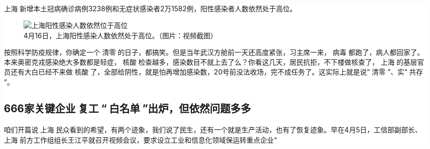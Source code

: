   <ok href="/term/2303">
   上海
  </ok>
  新增本土冠病确诊病例3238例和无症状感染者2万1582例，阳性感染者人数依然处于高位。
 </p>
 <figure class="OImage__StyledFigure-sc-1lfley0-0 hHSfVg">
  <img alt="上海阳性感染人数依然位于高位" src="https://img.soundofhope.org/2022-04/1650402105893.jpg"/>
  <br/><figcaption>
   4月16日，上海阳性感染人数依然处于高位。（图片：视频截图）
  </figcaption>
 </figure>
 <p>
  按照科学防疫规律，你确定一个
  <ok href="/term/236044">
   清零
  </ok>
  的日子，都搞笑。但是当年武汉方舱前一天还高度紧张，习主席一来，
  <ok href="/term/6769">
   病毒
  </ok>
  都跑了，病人都回家了。本来奥密克戎感染绝大多数都是轻症，
  <ok href="/term/674093">
   核酸
  </ok>
  检查越多，感染数目不就上去了么？你看这几天，居民抗拒，不下楼做核查了，
  <ok href="/term/2303">
   上海
  </ok>
  的基层官员还有大白已经不来做
  <ok href="/term/674093">
   核酸
  </ok>
  了，全部给阴性，就是怕再增加感染数，20号前没法收场，完不成任务了。这实际上就是说“
  <ok href="/term/236044">
   清零
  </ok>
  ”、实“
  <ok href="/term/706747">
   共存
  </ok>
  ”。
 </p>
 <h2>
  666家关键企业
  <ok href="/term/228736">
   复工
  </ok>
  “
  <ok href="/term/144993">
   白名单
  </ok>
  ”出炉，但依然问题多多
 </h2>
 <p>
  咱们开篇说
  <ok href="/term/2303">
   上海
  </ok>
  民众看到的希望，有两个迹象，我们说了民生，还有一个就是生产活动，也有了恢复迹象。早在4月5日，工信部副部长、
  <ok href="/term/2303">
   上海
  </ok>
  前方工作组组长王江平就召开视频会议，要求设立工业和信息化领域保运转重点企业“
